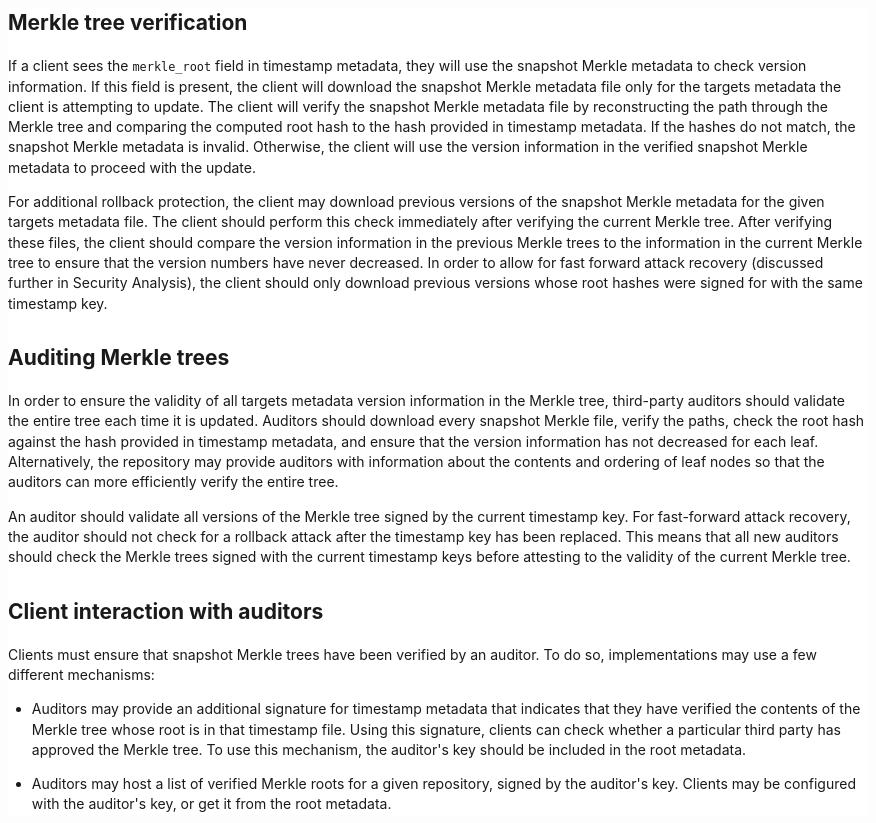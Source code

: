 ## Merkle tree verification

If a client sees the `merkle_root` field in timestamp metadata, they will use
the snapshot Merkle metadata to check version information. If this field is
present, the client will download the snapshot Merkle metadata file only for
the targets metadata the client is attempting to update. The client will verify the
snapshot Merkle metadata file by reconstructing the path through the Merkle tree
and comparing the computed root hash to the hash provided in timestamp metadata.
If the hashes do not match, the snapshot Merkle metadata is invalid. Otherwise,
the client will use the version information in the verified snapshot Merkle
metadata to proceed with the update.

For additional rollback protection, the client may download previous versions
of the snapshot Merkle metadata for the given targets metadata file. The client
should perform this check immediately after verifying the current Merkle tree. After verifying
these files, the client should compare the version information in the previous
Merkle trees to the information in the current Merkle tree to ensure that the
version numbers have never decreased. In order to allow for fast forward attack
recovery (discussed further in Security Analysis), the client should only
download previous versions whose root hashes were signed for with the same timestamp key.

## Auditing Merkle trees

In order to ensure the validity of all targets metadata version information in the
Merkle tree, third-party auditors should validate the entire tree each time it
is updated. Auditors should download every snapshot Merkle file, verify the
paths, check the root hash against the hash provided in timestamp metadata,
and ensure that the version information has not decreased for each leaf.
Alternatively, the repository may provide auditors with information about the
contents and ordering of leaf nodes so that the auditors can more efficiently
verify the entire tree.

An auditor should validate all versions of the Merkle tree signed by the
current timestamp key. For fast-forward attack recovery, the auditor should
not check for a rollback attack after the timestamp key
has been replaced. This means that all new auditors should check the Merkle
trees signed with the current timestamp keys before attesting to the validity
of the current Merkle tree.

## Client interaction with auditors

Clients must ensure that snapshot Merkle trees have been verified by an auditor.
To do so, implementations may use a few different mechanisms:

* Auditors may provide an additional signature for timestamp metadata that
indicates that they have verified the contents of the Merkle tree whose root
is in that timestamp file. Using this signature, clients can check whether a
particular third party has approved the Merkle tree. To use this mechanism,
the auditor's key should be included in the root metadata.

* Auditors may host a list of verified Merkle roots for a given repository,
signed by the auditor's key. Clients may be configured with the auditor's key,
or get it from the root metadata.
